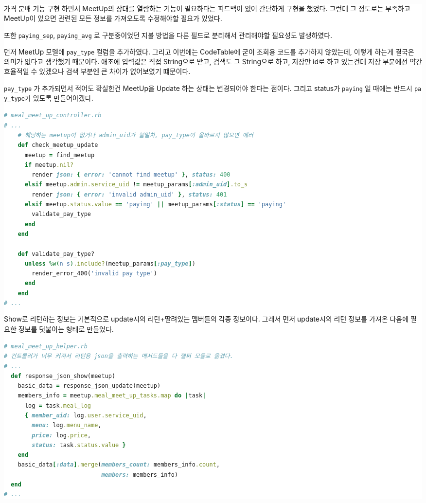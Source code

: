 가격 분배 기능 구현 하면서 MeetUp의 상태를 열람하는 기능이 필요하다는 피드백이 있어 간단하게 구현을 했었다.
그런데 그 정도로는 부족하고 MeetUp이 있으면 관련된 모든 정보를 가져오도록 수정해야할 필요가 있었다.

또한 `paying_sep`, `paying_avg` 로 구분중이었던 지불 방법을 다른 필드로 분리해서 관리해야할 필요성도 발생하였다.

먼저 MeetUp 모델에 `pay_type` 컬럼을 추가하였다. 그리고 이번에는 CodeTable에 굳이 조회용 코드를 추가하지 않았는데, 이렇게 하는게 결국은 의미가 없다고 생각했기 때문이다.
애초에 입력값은 직접 String으로 받고, 검색도 그 String으로 하고, 저장만 id로 하고 있는건데 저장 부분에선 약간 효율적일 수 있겠으나 검색 부분엔 큰 차이가 없어보였기 떄문이다.

`pay_type` 가 추가되면서 적어도 확실한건 MeetUp을 Update 하는 상태는 변경되어야 한다는 점이다. 그리고 status가 `paying` 일 때에는 반드시 `pay_type`가 있도록 만들어야겠다.

```ruby
# meal_meet_up_controller.rb
# ...
    # 해당하는 meetup이 없거나 admin_uid가 불일치, pay_type이 올바르지 않으면 에러
    def check_meetup_update
      meetup = find_meetup
      if meetup.nil?
        render json: { error: 'cannot find meetup' }, status: 400
      elsif meetup.admin.service_uid != meetup_params[:admin_uid].to_s
        render json: { error: 'invalid admin_uid' }, status: 401
      elsif meetup.status.value == 'paying' || meetup_params[:status] == 'paying'
        validate_pay_type
      end
    end

    def validate_pay_type?
      unless %w(n s).include?(meetup_params[:pay_type])
        render_error_400('invalid pay type')
      end
    end
# ...
```

Show로 리턴하는 정보는 기본적으로 update시의 리턴+딸려있는 맴버들의 각종 정보이다. 그래서 먼저 update시의 리턴 정보를 가져온 다음에 필요한 정보를 덧붙이는 형태로 만들었다.

```ruby
# meal_meet_up_helper.rb
# 컨트롤러가 너무 커져서 리턴용 json을 출력하는 메서드들을 다 헬퍼 모듈로 옮겼다.
# ...
  def response_json_show(meetup)
    basic_data = response_json_update(meetup)
    members_info = meetup.meal_meet_up_tasks.map do |task|
      log = task.meal_log
      { member_uid: log.user.service_uid,
        menu: log.menu_name,
        price: log.price,
        status: task.status.value }
    end
    basic_data[:data].merge(members_count: members_info.count,
                            members: members_info)
  end
# ...
```

